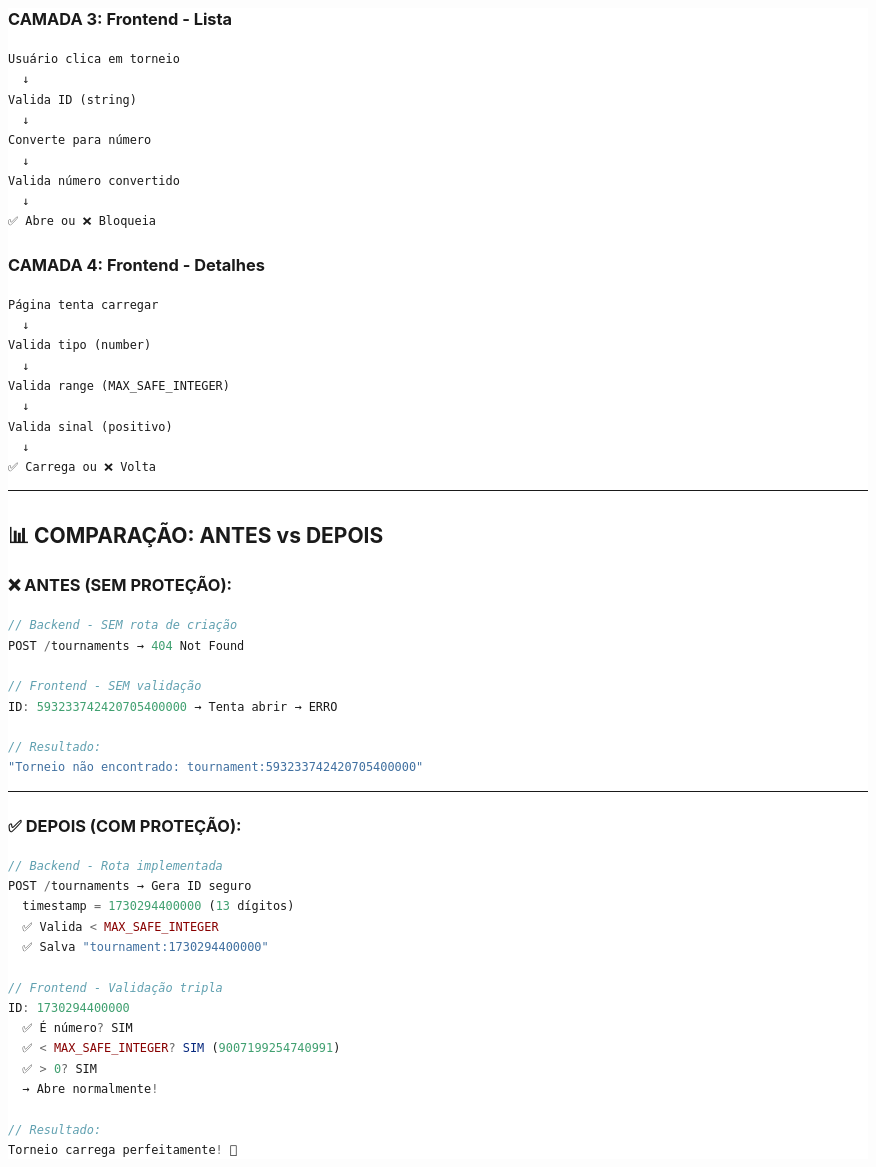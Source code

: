 ### CAMADA 3: Frontend - Lista
```
Usuário clica em torneio
  ↓
Valida ID (string)
  ↓
Converte para número
  ↓
Valida número convertido
  ↓
✅ Abre ou ❌ Bloqueia
```

### CAMADA 4: Frontend - Detalhes
```
Página tenta carregar
  ↓
Valida tipo (number)
  ↓
Valida range (MAX_SAFE_INTEGER)
  ↓
Valida sinal (positivo)
  ↓
✅ Carrega ou ❌ Volta
```

---

## 📊 COMPARAÇÃO: ANTES vs DEPOIS

### ❌ ANTES (SEM PROTEÇÃO):

```javascript
// Backend - SEM rota de criação
POST /tournaments → 404 Not Found

// Frontend - SEM validação
ID: 593233742420705400000 → Tenta abrir → ERRO

// Resultado:
"Torneio não encontrado: tournament:593233742420705400000"
```

---

### ✅ DEPOIS (COM PROTEÇÃO):

```javascript
// Backend - Rota implementada
POST /tournaments → Gera ID seguro
  timestamp = 1730294400000 (13 dígitos)
  ✅ Valida < MAX_SAFE_INTEGER
  ✅ Salva "tournament:1730294400000"

// Frontend - Validação tripla
ID: 1730294400000
  ✅ É número? SIM
  ✅ < MAX_SAFE_INTEGER? SIM (9007199254740991)
  ✅ > 0? SIM
  → Abre normalmente!

// Resultado:
Torneio carrega perfeitamente! 🎉
```
